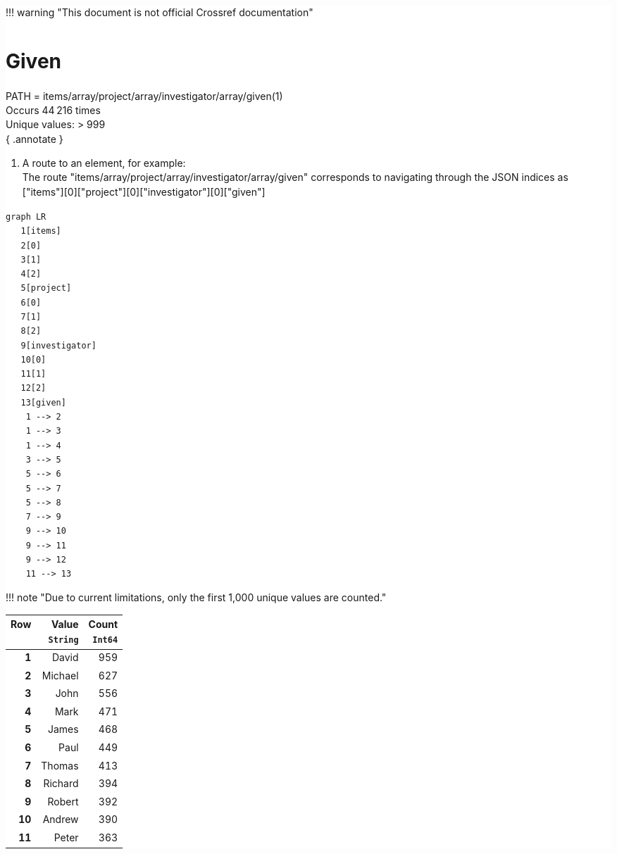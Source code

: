 !!! warning "This document is not official Crossref documentation"
# Given
PATH = items/array/project/array/investigator/array/given(1)  
Occurs 44 216 times  
Unique values: > 999  
{ .annotate }

1. A route to an element, for example:  
   The route "items/array/project/array/investigator/array/given" corresponds to navigating through the JSON indices as  
   ["items"][0]["project"][0]["investigator"][0]["given"]  

```mermaid
graph LR
   1[items]
   2[0]
   3[1]
   4[2]
   5[project]
   6[0]
   7[1]
   8[2]
   9[investigator]
   10[0]
   11[1]
   12[2]
   13[given]
    1 --> 2
    1 --> 3
    1 --> 4
    3 --> 5
    5 --> 6
    5 --> 7
    5 --> 8
    7 --> 9
    9 --> 10
    9 --> 11
    9 --> 12
    11 --> 13
```

!!! note "Due to current limitations, only the first 1,000 unique values are counted."

| **Row** | **Value**<br>`String` | **Count**<br>`Int64` |
|--------:|----------------------:|---------------------:|
| **1**   | David                 | 959                  |
| **2**   | Michael               | 627                  |
| **3**   | John                  | 556                  |
| **4**   | Mark                  | 471                  |
| **5**   | James                 | 468                  |
| **6**   | Paul                  | 449                  |
| **7**   | Thomas                | 413                  |
| **8**   | Richard               | 394                  |
| **9**   | Robert                | 392                  |
| **10**  | Andrew                | 390                  |
| **11**  | Peter                 | 363                  |